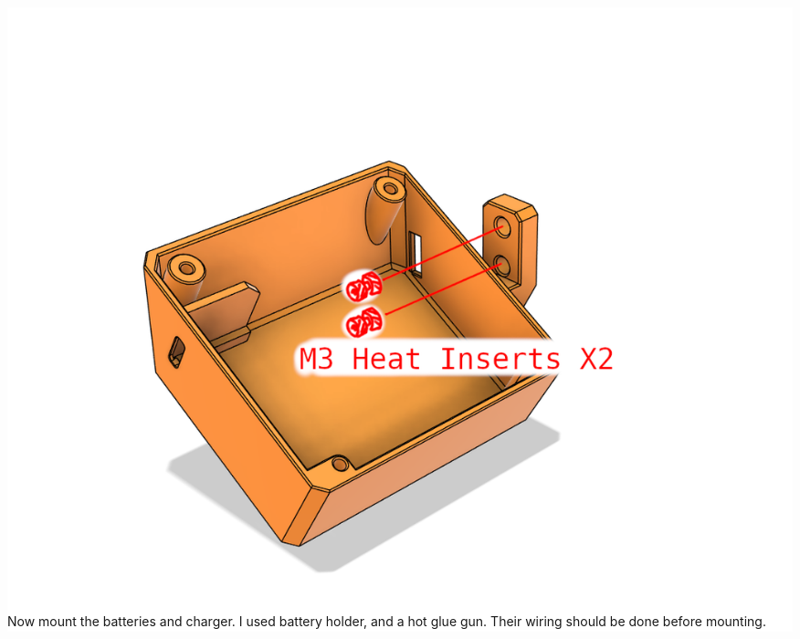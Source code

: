 ![local image](<Screenshot 2025-08-15 085645.png>)

Now mount the batteries and charger. I used battery holder, and a hot glue gun. Their wiring should be done before mounting.